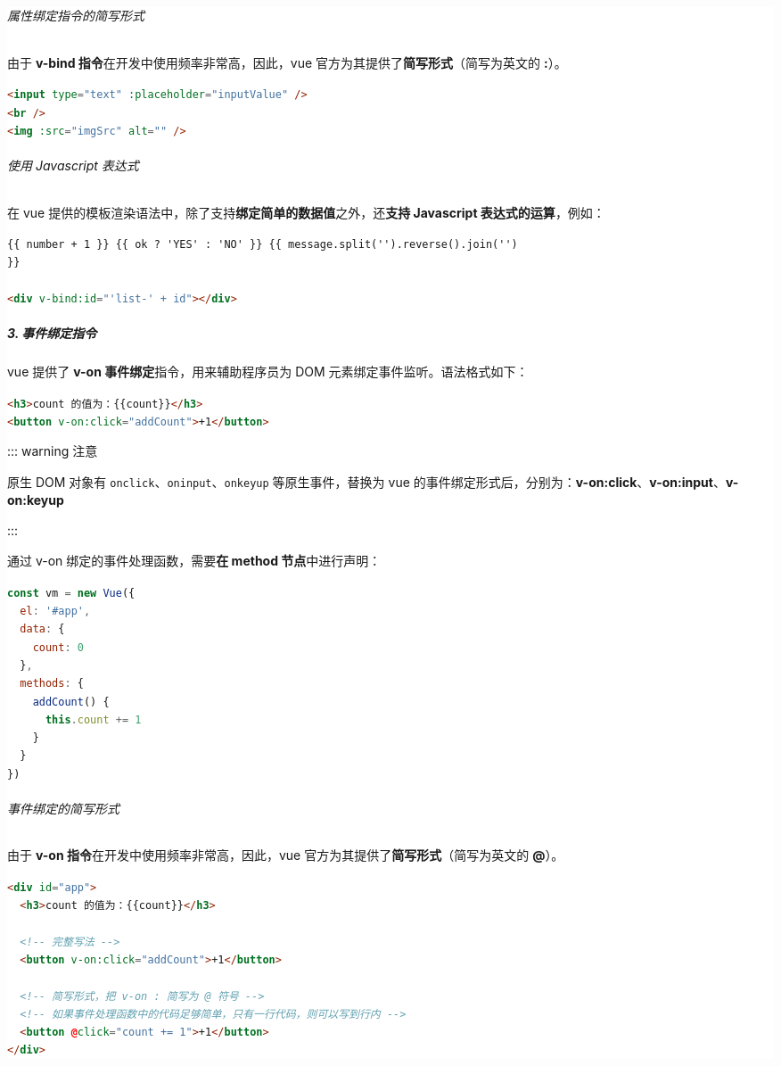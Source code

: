 ###### 属性绑定指令的简写形式

由于 **v-bind 指令**在开发中使用频率非常高，因此，vue 官方为其提供了**简写形式**（简写为英文的 **:**）。

```html
<input type="text" :placeholder="inputValue" />
<br />
<img :src="imgSrc" alt="" />
```

###### 使用 Javascript 表达式

在 vue 提供的模板渲染语法中，除了支持**绑定简单的数据值**之外，还**支持 Javascript 表达式的运算**，例如：

```html
{{ number + 1 }} {{ ok ? 'YES' : 'NO' }} {{ message.split('').reverse().join('')
}}

<div v-bind:id="'list-' + id"></div>
```

##### 3. 事件绑定指令

vue 提供了 **v-on 事件绑定**指令，用来辅助程序员为 DOM 元素绑定事件监听。语法格式如下：

```html
<h3>count 的值为：{{count}}</h3>
<button v-on:click="addCount">+1</button>
```

::: warning 注意

原生 DOM 对象有 `onclick`、`oninput`、`onkeyup` 等原生事件，替换为 vue 的事件绑定形式后，分别为：**v-on:click**、**v-on:input**、**v-on:keyup**

:::

通过 v-on 绑定的事件处理函数，需要**在 method 节点**中进行声明：

```javascript
const vm = new Vue({
  el: '#app',
  data: {
    count: 0
  },
  methods: {
    addCount() {
      this.count += 1
    }
  }
})
```

###### 事件绑定的简写形式

由于 **v-on 指令**在开发中使用频率非常高，因此，vue 官方为其提供了**简写形式**（简写为英文的 **@**）。

```html
<div id="app">
  <h3>count 的值为：{{count}}</h3>

  <!-- 完整写法 -->
  <button v-on:click="addCount">+1</button>

  <!-- 简写形式，把 v-on : 简写为 @ 符号 -->
  <!-- 如果事件处理函数中的代码足够简单，只有一行代码，则可以写到行内 -->
  <button @click="count += 1">+1</button>
</div>
```
